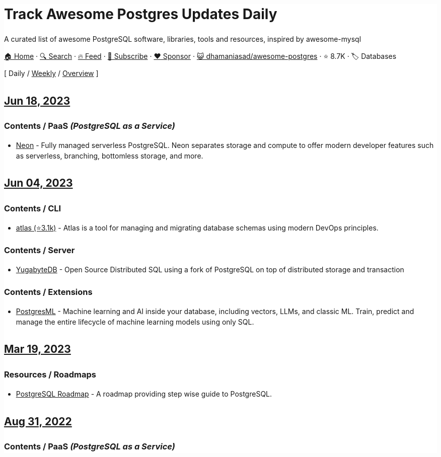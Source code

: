 # Track Awesome Postgres Updates Daily

A curated list of awesome PostgreSQL software, libraries, tools and resources, inspired by awesome-mysql

[🏠 Home](/README.md) · [🔍 Search](https://www.trackawesomelist.com/search/) · [🔥 Feed](https://www.trackawesomelist.com/dhamaniasad/awesome-postgres/rss.xml) · [📮 Subscribe](https://trackawesomelist.us17.list-manage.com/subscribe?u=d2f0117aa829c83a63ec63c2f&id=36a103854c) · [❤️  Sponsor](https://github.com/sponsors/theowenyoung) · [😺 dhamaniasad/awesome-postgres](https://github.com/dhamaniasad/awesome-postgres) · ⭐ 8.7K · 🏷️ Databases

[ Daily / [Weekly](/content/dhamaniasad/awesome-postgres/week/README.md) / [Overview](/content/dhamaniasad/awesome-postgres/readme/README.md) ]

## [Jun 18, 2023](/content/2023/06/18/README.md)

### Contents / PaaS *(PostgreSQL as a Service)*

*   [Neon](https://neon.tech) - Fully managed serverless PostgreSQL. Neon separates storage and compute to offer modern developer features such as serverless, branching, bottomless storage, and more.

## [Jun 04, 2023](/content/2023/06/04/README.md)

### Contents / CLI

*   [atlas (⭐3.1k)](https://github.com/ariga/atlas) - Atlas is a tool for managing and migrating database schemas using modern DevOps principles.

### Contents / Server

*   [YugabyteDB](https://yugabyte.com/) - Open Source Distributed SQL using  a fork of PostgreSQL on top of distributed storage and transaction

### Contents / Extensions

*   [PostgresML](https://postgresml.org/) - Machine learning and AI inside your database, including vectors, LLMs, and classic ML. Train, predict and manage the entire lifecycle of machine learning models using only SQL.

## [Mar 19, 2023](/content/2023/03/19/README.md)

### Resources / Roadmaps

*   [PostgreSQL Roadmap](https://roadmap.sh/postgresql-dba) - A roadmap providing step wise guide to PostgreSQL.

## [Aug 31, 2022](/content/2022/08/31/README.md)

### Contents / PaaS *(PostgreSQL as a Service)*

